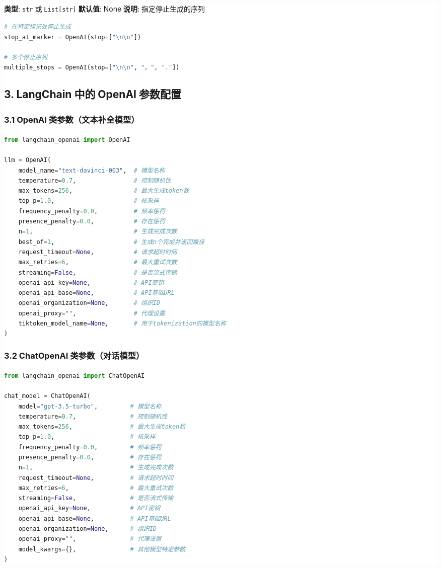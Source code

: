 **类型**: `str` 或 `List[str]`
**默认值**: None
**说明**: 指定停止生成的序列

```python
# 在特定标记处停止生成
stop_at_marker = OpenAI(stop=["\n\n"])

# 多个停止序列
multiple_stops = OpenAI(stop=["\n\n", "。", "."])
```

## 3. LangChain 中的 OpenAI 参数配置

### 3.1 OpenAI 类参数（文本补全模型）

```python
from langchain_openai import OpenAI

llm = OpenAI(
    model_name="text-davinci-003",  # 模型名称
    temperature=0.7,                # 控制随机性
    max_tokens=256,                 # 最大生成token数
    top_p=1.0,                      # 核采样
    frequency_penalty=0.0,          # 频率惩罚
    presence_penalty=0.0,           # 存在惩罚
    n=1,                            # 生成完成次数
    best_of=1,                      # 生成n个完成并返回最佳
    request_timeout=None,           # 请求超时时间
    max_retries=6,                  # 最大重试次数
    streaming=False,                # 是否流式传输
    openai_api_key=None,            # API密钥
    openai_api_base=None,           # API基础URL
    openai_organization=None,       # 组织ID
    openai_proxy="",                # 代理设置
    tiktoken_model_name=None,       # 用于tokenization的模型名称
)
```

### 3.2 ChatOpenAI 类参数（对话模型）

```python
from langchain_openai import ChatOpenAI

chat_model = ChatOpenAI(
    model="gpt-3.5-turbo",         # 模型名称
    temperature=0.7,               # 控制随机性
    max_tokens=256,                # 最大生成token数
    top_p=1.0,                     # 核采样
    frequency_penalty=0.0,         # 频率惩罚
    presence_penalty=0.0,          # 存在惩罚
    n=1,                           # 生成完成次数
    request_timeout=None,          # 请求超时时间
    max_retries=6,                 # 最大重试次数
    streaming=False,               # 是否流式传输
    openai_api_key=None,           # API密钥
    openai_api_base=None,          # API基础URL
    openai_organization=None,      # 组织ID
    openai_proxy="",               # 代理设置
    model_kwargs={},               # 其他模型特定参数
)
```
